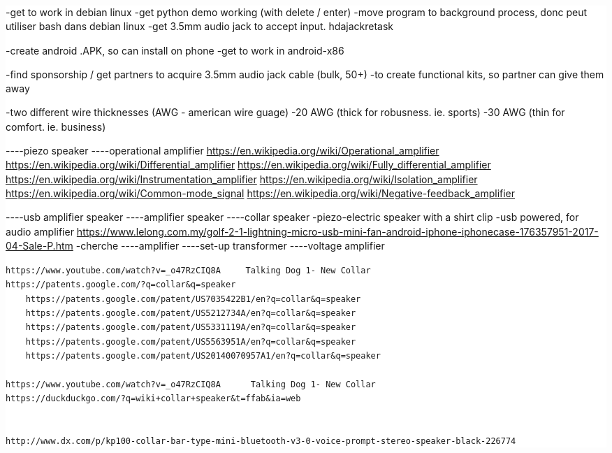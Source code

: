 
-get to work in debian linux
	-get python demo working  (with delete / enter)
	-move program to background process, donc peut utiliser bash dans debian linux
	-get 3.5mm audio jack to accept input.  hdajackretask

-create android .APK, so can install on phone
-get to work in android-x86

-find sponsorship / get partners to acquire 3.5mm audio jack cable	(bulk, 50+)
	-to create functional kits, so partner can give them away

-two different wire thicknesses	(AWG - american wire guage)
	-20 AWG (thick for robusness. ie. sports)
	-30 AWG (thin for comfort. ie. business)





----piezo speaker
----operational amplifier
https://en.wikipedia.org/wiki/Operational_amplifier
	https://en.wikipedia.org/wiki/Differential_amplifier
	https://en.wikipedia.org/wiki/Fully_differential_amplifier
	https://en.wikipedia.org/wiki/Instrumentation_amplifier
	https://en.wikipedia.org/wiki/Isolation_amplifier
	https://en.wikipedia.org/wiki/Common-mode_signal
	https://en.wikipedia.org/wiki/Negative-feedback_amplifier





----usb amplifier speaker
----amplifier speaker
----collar speaker
	-piezo-electric speaker with a shirt clip
		-usb powered, for audio amplifier
			https://www.lelong.com.my/golf-2-1-lightning-micro-usb-mini-fan-android-iphone-iphonecase-176357951-2017-04-Sale-P.htm
		-cherche                ----amplifier
					----set-up transformer
					----voltage amplifier

	https://www.youtube.com/watch?v=_o47RzCIQ8A     Talking Dog 1- New Collar
	https://patents.google.com/?q=collar&q=speaker
		https://patents.google.com/patent/US7035422B1/en?q=collar&q=speaker
		https://patents.google.com/patent/US5212734A/en?q=collar&q=speaker
		https://patents.google.com/patent/US5331119A/en?q=collar&q=speaker
		https://patents.google.com/patent/US5563951A/en?q=collar&q=speaker
		https://patents.google.com/patent/US20140070957A1/en?q=collar&q=speaker

	https://www.youtube.com/watch?v=_o47RzCIQ8A      Talking Dog 1- New Collar
	https://duckduckgo.com/?q=wiki+collar+speaker&t=ffab&ia=web


	http://www.dx.com/p/kp100-collar-bar-type-mini-bluetooth-v3-0-voice-prompt-stereo-speaker-black-226774
